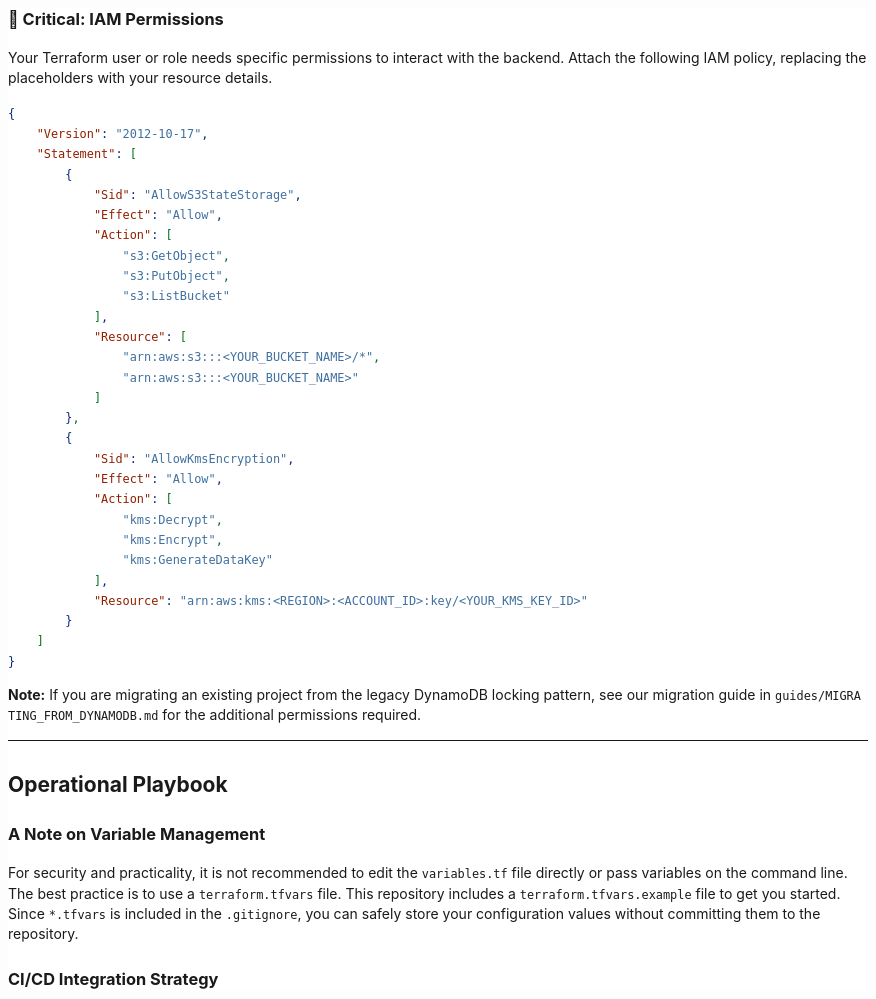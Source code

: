 
### 🚨 Critical: IAM Permissions

Your Terraform user or role needs specific permissions to interact with the backend. Attach the following IAM policy, replacing the placeholders with your resource details.

```json
{
    "Version": "2012-10-17",
    "Statement": [
        {
            "Sid": "AllowS3StateStorage",
            "Effect": "Allow",
            "Action": [
                "s3:GetObject",
                "s3:PutObject",
                "s3:ListBucket"
            ],
            "Resource": [
                "arn:aws:s3:::<YOUR_BUCKET_NAME>/*",
                "arn:aws:s3:::<YOUR_BUCKET_NAME>"
            ]
        },
        {
            "Sid": "AllowKmsEncryption",
            "Effect": "Allow",
            "Action": [
                "kms:Decrypt",
                "kms:Encrypt",
                "kms:GenerateDataKey"
            ],
            "Resource": "arn:aws:kms:<REGION>:<ACCOUNT_ID>:key/<YOUR_KMS_KEY_ID>"
        }
    ]
}
```
**Note:** If you are migrating an existing project from the legacy DynamoDB locking pattern, see our migration guide in `guides/MIGRATING_FROM_DYNAMODB.md` for the additional permissions required.

---

## Operational Playbook

### A Note on Variable Management

For security and practicality, it is not recommended to edit the `variables.tf` file directly or pass variables on the command line. The best practice is to use a `terraform.tfvars` file. This repository includes a `terraform.tfvars.example` file to get you started. Since `*.tfvars` is included in the `.gitignore`, you can safely store your configuration values without committing them to the repository.

### CI/CD Integration Strategy
